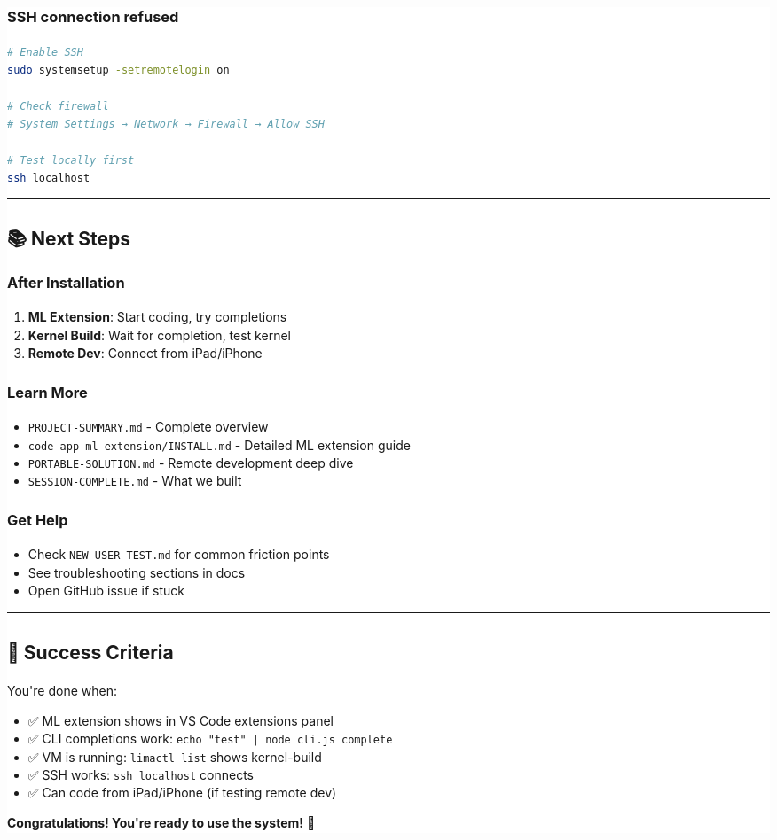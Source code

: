 ### **SSH connection refused**
```bash
# Enable SSH
sudo systemsetup -setremotelogin on

# Check firewall
# System Settings → Network → Firewall → Allow SSH

# Test locally first
ssh localhost
```

---

## 📚 **Next Steps**

### **After Installation**
1. **ML Extension**: Start coding, try completions
2. **Kernel Build**: Wait for completion, test kernel
3. **Remote Dev**: Connect from iPad/iPhone

### **Learn More**
- `PROJECT-SUMMARY.md` - Complete overview
- `code-app-ml-extension/INSTALL.md` - Detailed ML extension guide
- `PORTABLE-SOLUTION.md` - Remote development deep dive
- `SESSION-COMPLETE.md` - What we built

### **Get Help**
- Check `NEW-USER-TEST.md` for common friction points
- See troubleshooting sections in docs
- Open GitHub issue if stuck

---

## 🎯 **Success Criteria**

You're done when:
- ✅ ML extension shows in VS Code extensions panel
- ✅ CLI completions work: `echo "test" | node cli.js complete`
- ✅ VM is running: `limactl list` shows kernel-build
- ✅ SSH works: `ssh localhost` connects
- ✅ Can code from iPad/iPhone (if testing remote dev)

**Congratulations! You're ready to use the system!** 🎉
